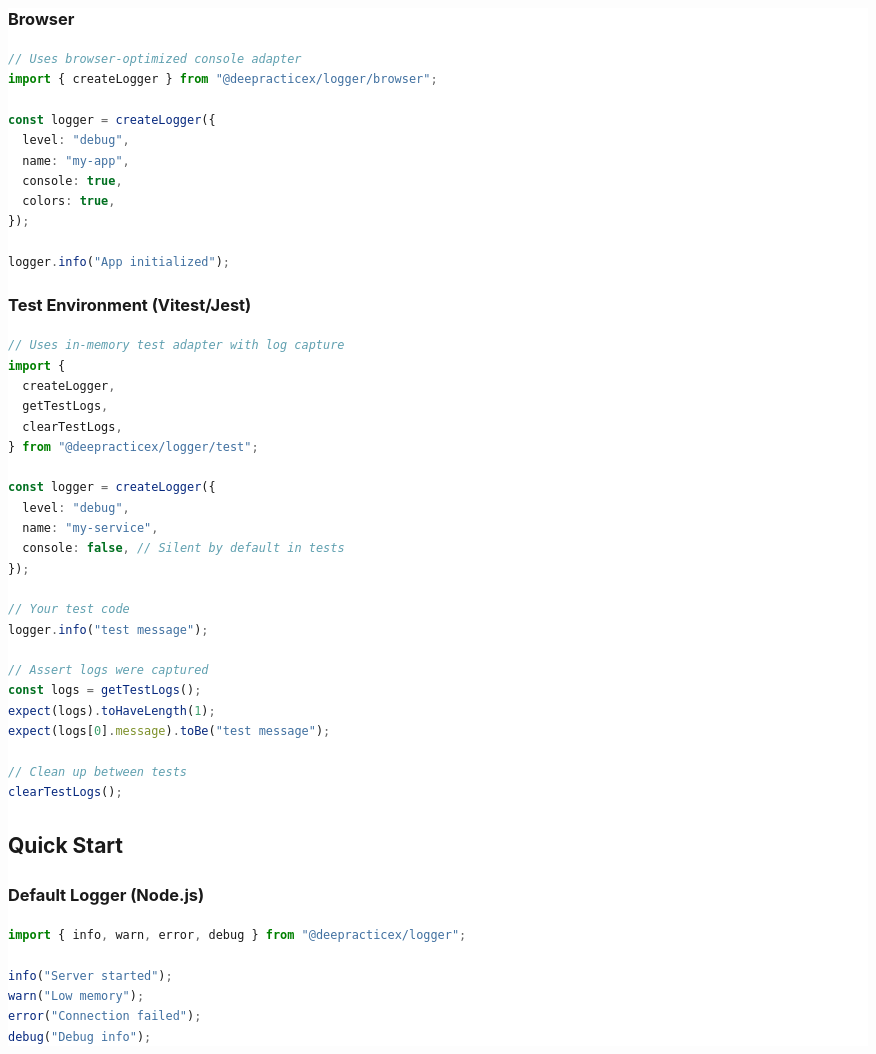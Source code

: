 ### Browser

```typescript
// Uses browser-optimized console adapter
import { createLogger } from "@deepracticex/logger/browser";

const logger = createLogger({
  level: "debug",
  name: "my-app",
  console: true,
  colors: true,
});

logger.info("App initialized");
```

### Test Environment (Vitest/Jest)

```typescript
// Uses in-memory test adapter with log capture
import {
  createLogger,
  getTestLogs,
  clearTestLogs,
} from "@deepracticex/logger/test";

const logger = createLogger({
  level: "debug",
  name: "my-service",
  console: false, // Silent by default in tests
});

// Your test code
logger.info("test message");

// Assert logs were captured
const logs = getTestLogs();
expect(logs).toHaveLength(1);
expect(logs[0].message).toBe("test message");

// Clean up between tests
clearTestLogs();
```

## Quick Start

### Default Logger (Node.js)

```typescript
import { info, warn, error, debug } from "@deepracticex/logger";

info("Server started");
warn("Low memory");
error("Connection failed");
debug("Debug info");
```
